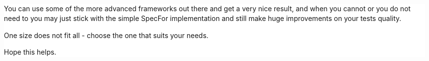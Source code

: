 You can use some of the more advanced frameworks out there and get a very nice result, and when you cannot or you do not need to you may just stick with the simple SpecFor implementation and still make huge improvements on your tests quality.

One size does not fit all - choose the one that suits your needs.

Hope this helps.


  [1]: /bdd-to-the-rescue
  [2]: http://dannorth.net/introducing-bdd/
  [3]: http://dannorth.net/whats-in-a-story/
  [4]: https://code.google.com/p/bddify/
  [5]: /introducing-bddify-framework
  [6]: /extending-bddify
  [7]: https://github.com/machine/machine.specifications
  [8]: http://blog.wekeroad.com/blog/make-bdd-your-bff-2/
  [9]: http://blog.wekeroad.com/2009/05/14/kona-3
  [10]: http://nbehave.org/
  [11]: http://www.codeproject.com/KB/testing/bddnbehave.aspx
  [12]: http://www.specflow.org/
  [13]: /executable-requirements
  [14]: http://code.google.com/p/specunit-net/
  [15]: https://github.com/davidmfoley/storevil
  [16]: http://storyq.codeplex.com/
  [17]: http://www.osherove.com/blog/2005/4/3/naming-standards-for-unit-tests.html
  [18]: https://github.com/MarkNijhof/Fohjin
  [19]: https://github.com/nsubstitute/NSubstitute
  [20]: /upload/Render/blogpictures/bdd-simply/failed-tests.JPG
  [21]: /upload/Render/blogpictures/bdd-simply/passed-tests-without-report.JPG
  [22]: /upload/Render/blogpictures/bdd-simply/passed-tests-with-report.JPG
  [23]: /upload/Render/blogpictures/bdd-simply/storyQ-result.JPG